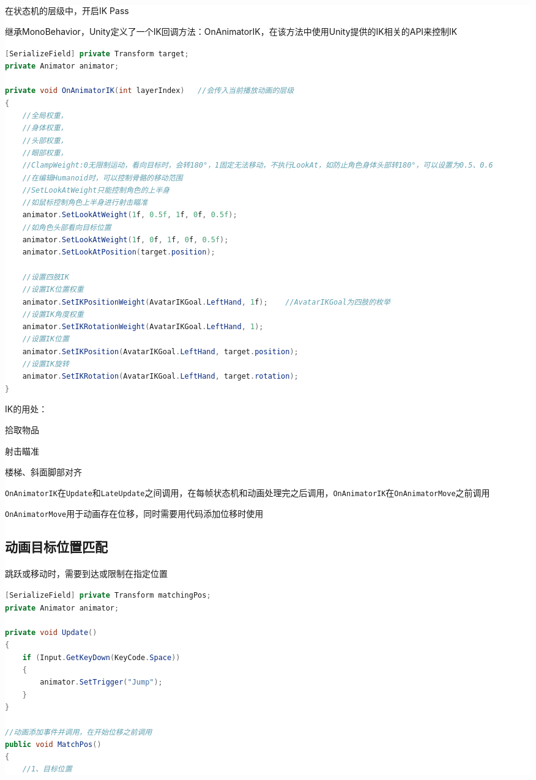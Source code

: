 在状态机的层级中，开启IK Pass

继承MonoBehavior，Unity定义了一个IK回调方法：OnAnimatorIK，在该方法中使用Unity提供的IK相关的API来控制IK

```C#
[SerializeField] private Transform target;
private Animator animator;

private void OnAnimatorIK(int layerIndex)	//会传入当前播放动画的层级
{
    //全局权重，
    //身体权重，
    //头部权重，
    //眼部权重，    
    //ClampWeight:0无限制运动，看向目标时，会转180°，1固定无法移动，不执行LookAt，如防止角色身体头部转180°，可以设置为0.5、0.6
    //在编辑Humanoid时，可以控制骨骼的移动范围
    //SetLookAtWeight只能控制角色的上半身
    //如鼠标控制角色上半身进行射击瞄准    
	animator.SetLookAtWeight(1f, 0.5f, 1f, 0f, 0.5f);
    //如角色头部看向目标位置
    animator.SetLookAtWeight(1f, 0f, 1f, 0f, 0.5f);
    animator.SetLookAtPosition(target.position);
    
    //设置四肢IK
    //设置IK位置权重
    animator.SetIKPositionWeight(AvatarIKGoal.LeftHand, 1f);	//AvatarIKGoal为四肢的枚举
    //设置IK角度权重
    animator.SetIKRotationWeight(AvatarIKGoal.LeftHand, 1);
    //设置IK位置
    animator.SetIKPosition(AvatarIKGoal.LeftHand, target.position);
    //设置IK旋转
    animator.SetIKRotation(AvatarIKGoal.LeftHand, target.rotation);
}
```

IK的用处：

拾取物品

射击瞄准

楼梯、斜面脚部对齐

`OnAnimatorIK`在`Update`和`LateUpdate`之间调用，在每帧状态机和动画处理完之后调用，`OnAnimatorIK`在`OnAnimatorMove`之前调用

`OnAnimatorMove`用于动画存在位移，同时需要用代码添加位移时使用



## 动画目标位置匹配

跳跃或移动时，需要到达或限制在指定位置

```C#
[SerializeField] private Transform matchingPos;
private Animator animator;

private void Update()
{
    if (Input.GetKeyDown(KeyCode.Space))
    {
        animator.SetTrigger("Jump");
    }
}

//动画添加事件并调用，在开始位移之前调用
public void MatchPos()
{
    //1、目标位置
```